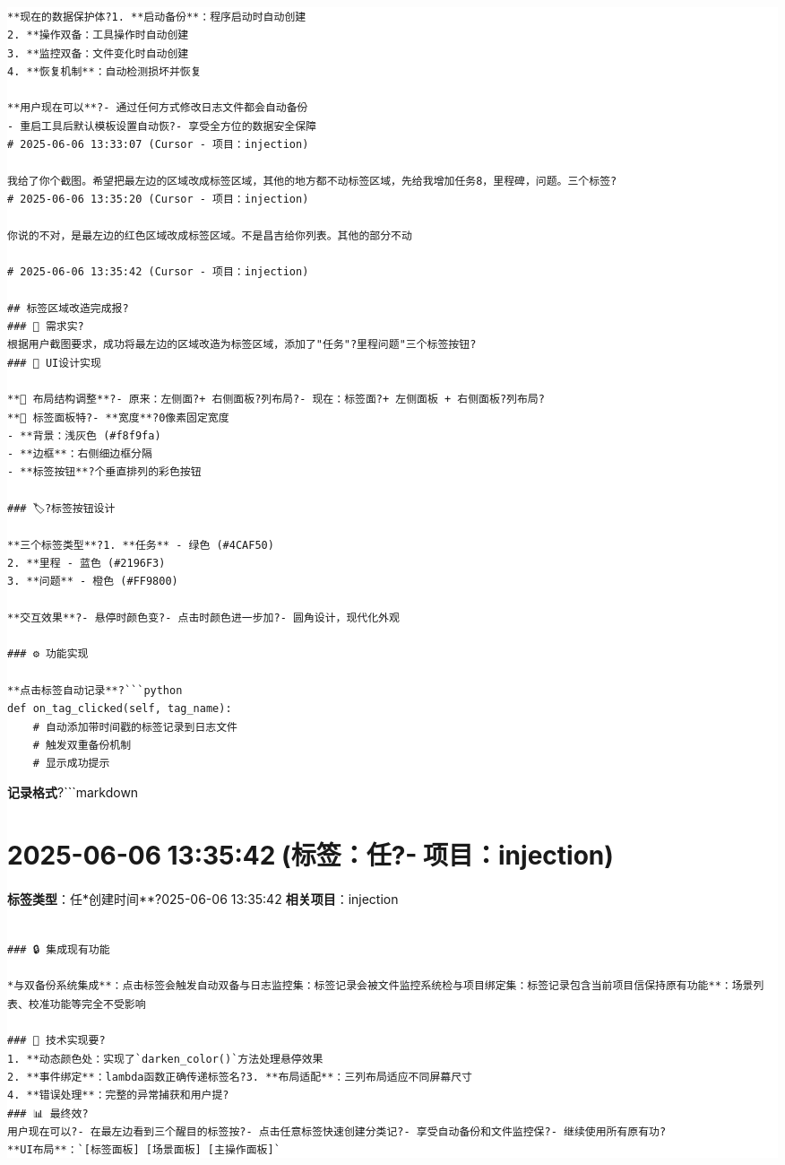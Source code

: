 ```
**现在的数据保护体?1. **启动备份**：程序启动时自动创建
2. **操作双备：工具操作时自动创建
3. **监控双备：文件变化时自动创建  
4. **恢复机制**：自动检测损坏并恢复

**用户现在可以**?- 通过任何方式修改日志文件都会自动备份
- 重启工具后默认模板设置自动恢?- 享受全方位的数据安全保障
# 2025-06-06 13:33:07 (Cursor - 项目：injection)

我给了你个截图。希望把最左边的区域改成标签区域，其他的地方都不动标签区域，先给我增加任务8，里程碑，问题。三个标签?
# 2025-06-06 13:35:20 (Cursor - 项目：injection)

你说的不对，是最左边的红色区域改成标签区域。不是昌吉给你列表。其他的部分不动

# 2025-06-06 13:35:42 (Cursor - 项目：injection)

## 标签区域改造完成报?
### 🎯 需求实?
根据用户截图要求，成功将最左边的区域改造为标签区域，添加了"任务"?里程问题"三个标签按钮?
### 🎨 UI设计实现

**📐 布局结构调整**?- 原来：左侧面?+ 右侧面板?列布局?- 现在：标签面?+ 左侧面板 + 右侧面板?列布局?
**🎨 标签面板特?- **宽度**?0像素固定宽度
- **背景：浅灰色 (#f8f9fa)
- **边框**：右侧细边框分隔
- **标签按钮**?个垂直排列的彩色按钮

### 🏷?标签按钮设计

**三个标签类型**?1. **任务** - 绿色 (#4CAF50)
2. **里程 - 蓝色 (#2196F3)  
3. **问题** - 橙色 (#FF9800)

**交互效果**?- 悬停时颜色变?- 点击时颜色进一步加?- 圆角设计，现代化外观

### ⚙️ 功能实现

**点击标签自动记录**?```python
def on_tag_clicked(self, tag_name):
    # 自动添加带时间戳的标签记录到日志文件
    # 触发双重备份机制
    # 显示成功提示
```

**记录格式**?```markdown
# 2025-06-06 13:35:42 (标签：任?- 项目：injection)

**标签类型**：任*创建时间**?025-06-06 13:35:42
**相关项目**：injection
```

### 🔒 集成现有功能

*与双备份系统集成**：点击标签会触发自动双备与日志监控集：标签记录会被文件监控系统检与项目绑定集：标签记录包含当前项目信保持原有功能**：场景列表、校准功能等完全不受影响

### 🚀 技术实现要?
1. **动态颜色处：实现了`darken_color()`方法处理悬停效果
2. **事件绑定**：lambda函数正确传递标签名?3. **布局适配**：三列布局适应不同屏幕尺寸
4. **错误处理**：完整的异常捕获和用户提?
### 📊 最终效?
用户现在可以?- 在最左边看到三个醒目的标签按?- 点击任意标签快速创建分类记?- 享受自动备份和文件监控保?- 继续使用所有原有功?
**UI布局**：`[标签面板] [场景面板] [主操作面板]`
```